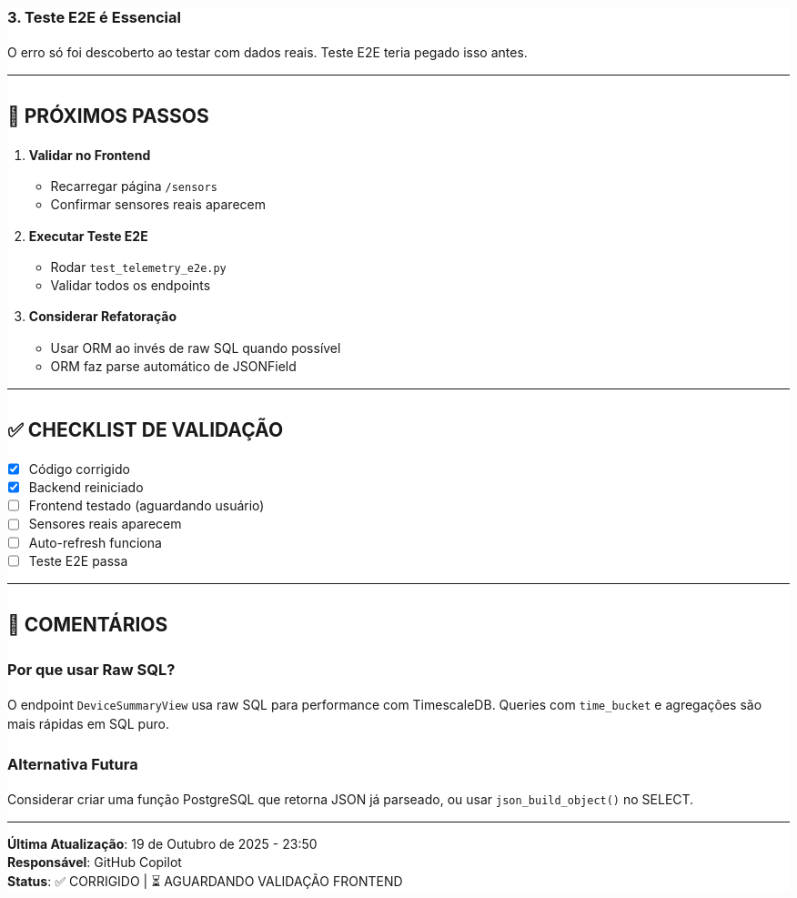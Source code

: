 ### **3. Teste E2E é Essencial**
O erro só foi descoberto ao testar com dados reais. Teste E2E teria pegado isso antes.

---

## 🚀 PRÓXIMOS PASSOS

1. **Validar no Frontend**
   - Recarregar página `/sensors`
   - Confirmar sensores reais aparecem

2. **Executar Teste E2E**
   - Rodar `test_telemetry_e2e.py`
   - Validar todos os endpoints

3. **Considerar Refatoração**
   - Usar ORM ao invés de raw SQL quando possível
   - ORM faz parse automático de JSONField

---

## ✅ CHECKLIST DE VALIDAÇÃO

- [x] Código corrigido
- [x] Backend reiniciado
- [ ] Frontend testado (aguardando usuário)
- [ ] Sensores reais aparecem
- [ ] Auto-refresh funciona
- [ ] Teste E2E passa

---

## 📝 COMENTÁRIOS

### **Por que usar Raw SQL?**
O endpoint `DeviceSummaryView` usa raw SQL para performance com TimescaleDB. Queries com `time_bucket` e agregações são mais rápidas em SQL puro.

### **Alternativa Futura**
Considerar criar uma função PostgreSQL que retorna JSON já parseado, ou usar `json_build_object()` no SELECT.

---

**Última Atualização**: 19 de Outubro de 2025 - 23:50  
**Responsável**: GitHub Copilot  
**Status**: ✅ CORRIGIDO | ⏳ AGUARDANDO VALIDAÇÃO FRONTEND
